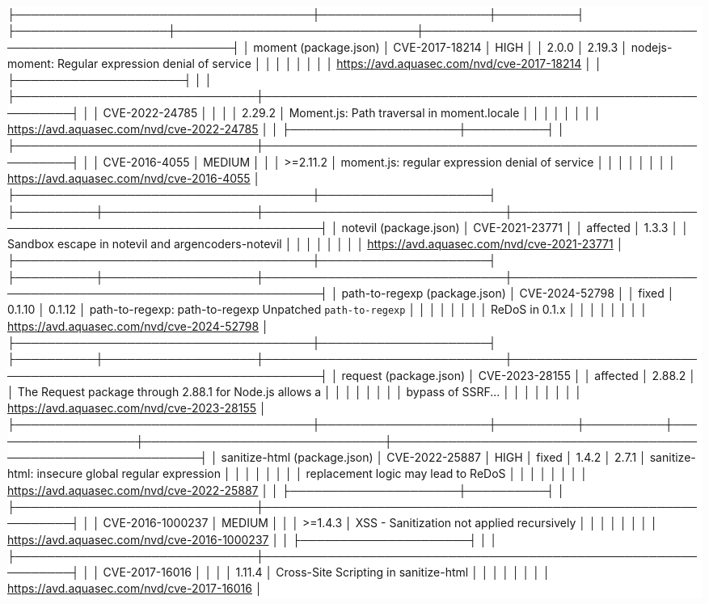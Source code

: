 ├─────────────────────────────────────┼─────────────────────┼──────────┤          ├───────────────────┼──────────────────────────────┼──────────────────────────────────────────────────────────────┤
│ moment (package.json)               │ CVE-2017-18214      │ HIGH     │          │ 2.0.0             │ 2.19.3                       │ nodejs-moment: Regular expression denial of service          │
│                                     │                     │          │          │                   │                              │ https://avd.aquasec.com/nvd/cve-2017-18214                   │
│                                     ├─────────────────────┤          │          │                   ├──────────────────────────────┼──────────────────────────────────────────────────────────────┤
│                                     │ CVE-2022-24785      │          │          │                   │ 2.29.2                       │ Moment.js: Path traversal in moment.locale                   │
│                                     │                     │          │          │                   │                              │ https://avd.aquasec.com/nvd/cve-2022-24785                   │
│                                     ├─────────────────────┼──────────┤          │                   ├──────────────────────────────┼──────────────────────────────────────────────────────────────┤
│                                     │ CVE-2016-4055       │ MEDIUM   │          │                   │ >=2.11.2                     │ moment.js: regular expression denial of service              │
│                                     │                     │          │          │                   │                              │ https://avd.aquasec.com/nvd/cve-2016-4055                    │
├─────────────────────────────────────┼─────────────────────┤          ├──────────┼───────────────────┼──────────────────────────────┼──────────────────────────────────────────────────────────────┤
│ notevil (package.json)              │ CVE-2021-23771      │          │ affected │ 1.3.3             │                              │ Sandbox escape in notevil and argencoders-notevil            │
│                                     │                     │          │          │                   │                              │ https://avd.aquasec.com/nvd/cve-2021-23771                   │
├─────────────────────────────────────┼─────────────────────┤          ├──────────┼───────────────────┼──────────────────────────────┼──────────────────────────────────────────────────────────────┤
│ path-to-regexp (package.json)       │ CVE-2024-52798      │          │ fixed    │ 0.1.10            │ 0.1.12                       │ path-to-regexp: path-to-regexp Unpatched `path-to-regexp`    │
│                                     │                     │          │          │                   │                              │ ReDoS in 0.1.x                                               │
│                                     │                     │          │          │                   │                              │ https://avd.aquasec.com/nvd/cve-2024-52798                   │
├─────────────────────────────────────┼─────────────────────┤          ├──────────┼───────────────────┼──────────────────────────────┼──────────────────────────────────────────────────────────────┤
│ request (package.json)              │ CVE-2023-28155      │          │ affected │ 2.88.2            │                              │ The Request package through 2.88.1 for Node.js allows a      │
│                                     │                     │          │          │                   │                              │ bypass of SSRF...                                            │
│                                     │                     │          │          │                   │                              │ https://avd.aquasec.com/nvd/cve-2023-28155                   │
├─────────────────────────────────────┼─────────────────────┼──────────┼──────────┼───────────────────┼──────────────────────────────┼──────────────────────────────────────────────────────────────┤
│ sanitize-html (package.json)        │ CVE-2022-25887      │ HIGH     │ fixed    │ 1.4.2             │ 2.7.1                        │ sanitize-html: insecure global regular expression            │
│                                     │                     │          │          │                   │                              │ replacement logic may lead to ReDoS                          │
│                                     │                     │          │          │                   │                              │ https://avd.aquasec.com/nvd/cve-2022-25887                   │
│                                     ├─────────────────────┼──────────┤          │                   ├──────────────────────────────┼──────────────────────────────────────────────────────────────┤
│                                     │ CVE-2016-1000237    │ MEDIUM   │          │                   │ >=1.4.3                      │ XSS - Sanitization not applied recursively                   │
│                                     │                     │          │          │                   │                              │ https://avd.aquasec.com/nvd/cve-2016-1000237                 │
│                                     ├─────────────────────┤          │          │                   ├──────────────────────────────┼──────────────────────────────────────────────────────────────┤
│                                     │ CVE-2017-16016      │          │          │                   │ 1.11.4                       │ Cross-Site Scripting in sanitize-html                        │
│                                     │                     │          │          │                   │                              │ https://avd.aquasec.com/nvd/cve-2017-16016                   │
